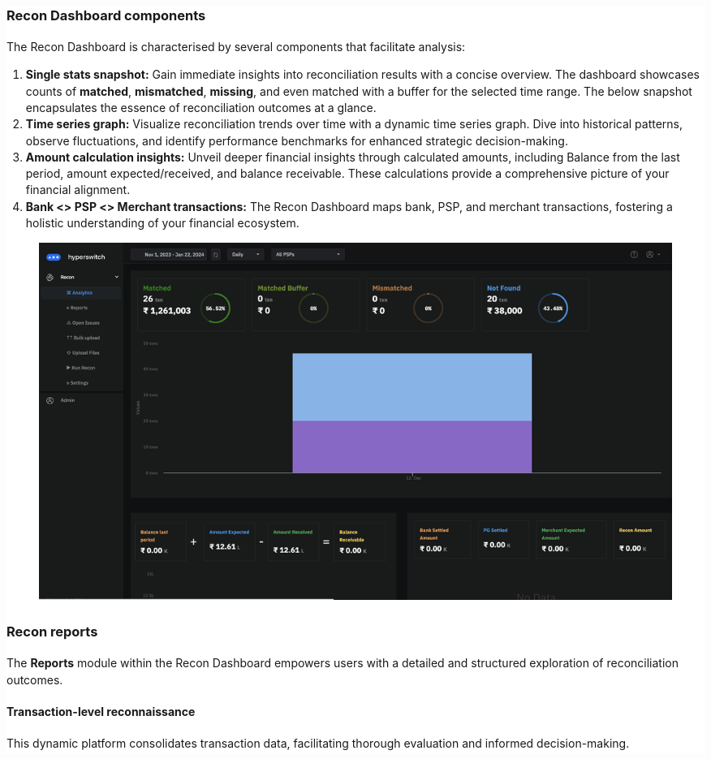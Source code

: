### Recon Dashboard components

The Recon Dashboard is characterised by several components that facilitate analysis:

1. **Single stats snapshot:** Gain immediate insights into reconciliation results with a concise overview. The dashboard showcases counts of **matched**, **mismatched**, **missing**, and even matched with a buffer for the selected time range. The below snapshot encapsulates the essence of reconciliation outcomes at a glance.
2. **Time series graph:** Visualize reconciliation trends over time with a dynamic time series graph. Dive into historical patterns, observe fluctuations, and identify performance benchmarks for enhanced strategic decision-making.
3. **Amount calculation insights:** Unveil deeper financial insights through calculated amounts, including Balance from the last period, amount expected/received, and balance receivable. These calculations provide a comprehensive picture of your financial alignment.
4. **Bank <> PSP <> Merchant transactions:**  The Recon Dashboard maps bank, PSP, and merchant transactions, fostering a holistic understanding of your financial ecosystem.

<figure><img src="../../../.gitbook/assets/Screenshot 2024-01-23 at 3.58.02 PM.png" alt=""><figcaption></figcaption></figure>

### Recon reports

The **Reports** module within the Recon Dashboard empowers users with a detailed and structured exploration of reconciliation outcomes.&#x20;

#### **Transaction-level reconnaissance**

This dynamic platform consolidates transaction data, facilitating thorough evaluation and informed decision-making.
